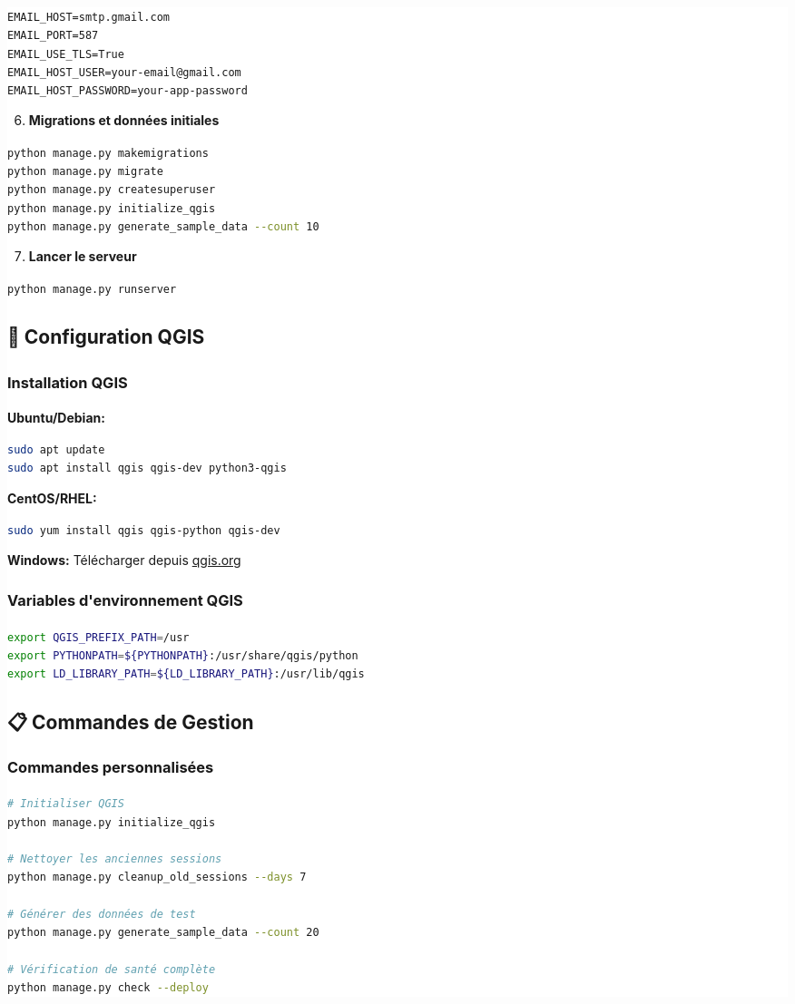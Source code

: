```env
EMAIL_HOST=smtp.gmail.com
EMAIL_PORT=587
EMAIL_USE_TLS=True
EMAIL_HOST_USER=your-email@gmail.com
EMAIL_HOST_PASSWORD=your-app-password
```

6. **Migrations et données initiales**
```bash
python manage.py makemigrations
python manage.py migrate
python manage.py createsuperuser
python manage.py initialize_qgis
python manage.py generate_sample_data --count 10
```

7. **Lancer le serveur**
```bash
python manage.py runserver
```

## 🔧 Configuration QGIS

### Installation QGIS

**Ubuntu/Debian:**
```bash
sudo apt update
sudo apt install qgis qgis-dev python3-qgis
```

**CentOS/RHEL:**
```bash
sudo yum install qgis qgis-python qgis-dev
```

**Windows:**
Télécharger depuis [qgis.org](https://qgis.org/en/site/forusers/download.html)

### Variables d'environnement QGIS

```bash
export QGIS_PREFIX_PATH=/usr
export PYTHONPATH=${PYTHONPATH}:/usr/share/qgis/python
export LD_LIBRARY_PATH=${LD_LIBRARY_PATH}:/usr/lib/qgis
```

## 📋 Commandes de Gestion

### Commandes personnalisées

```bash
# Initialiser QGIS
python manage.py initialize_qgis

# Nettoyer les anciennes sessions
python manage.py cleanup_old_sessions --days 7

# Générer des données de test
python manage.py generate_sample_data --count 20

# Vérification de santé complète
python manage.py check --deploy
```

